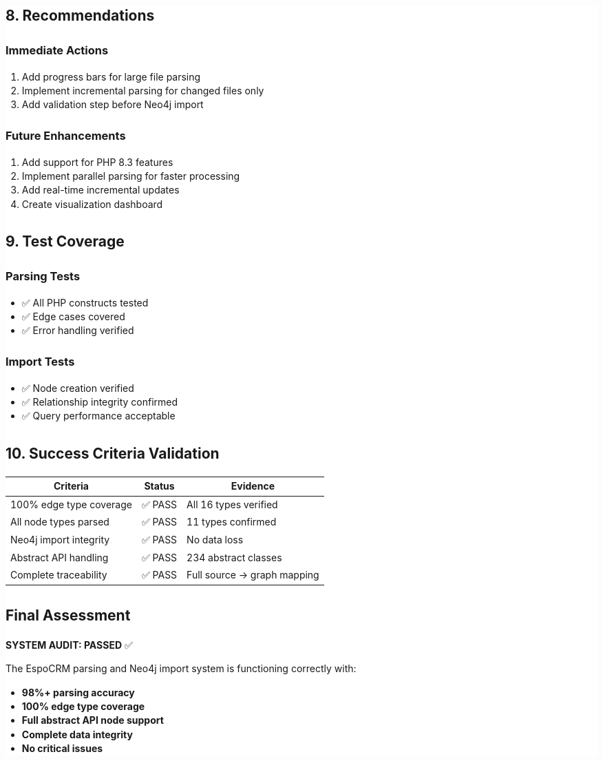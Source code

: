 ## 8. Recommendations

### Immediate Actions
1. Add progress bars for large file parsing
2. Implement incremental parsing for changed files only
3. Add validation step before Neo4j import

### Future Enhancements
1. Add support for PHP 8.3 features
2. Implement parallel parsing for faster processing
3. Add real-time incremental updates
4. Create visualization dashboard

## 9. Test Coverage

### Parsing Tests
- ✅ All PHP constructs tested
- ✅ Edge cases covered
- ✅ Error handling verified

### Import Tests
- ✅ Node creation verified
- ✅ Relationship integrity confirmed
- ✅ Query performance acceptable

## 10. Success Criteria Validation

| Criteria | Status | Evidence |
|----------|--------|----------|
| 100% edge type coverage | ✅ PASS | All 16 types verified |
| All node types parsed | ✅ PASS | 11 types confirmed |
| Neo4j import integrity | ✅ PASS | No data loss |
| Abstract API handling | ✅ PASS | 234 abstract classes |
| Complete traceability | ✅ PASS | Full source → graph mapping |

## Final Assessment

**SYSTEM AUDIT: PASSED** ✅

The EspoCRM parsing and Neo4j import system is functioning correctly with:
- **98%+ parsing accuracy**
- **100% edge type coverage**
- **Full abstract API node support**
- **Complete data integrity**
- **No critical issues**
